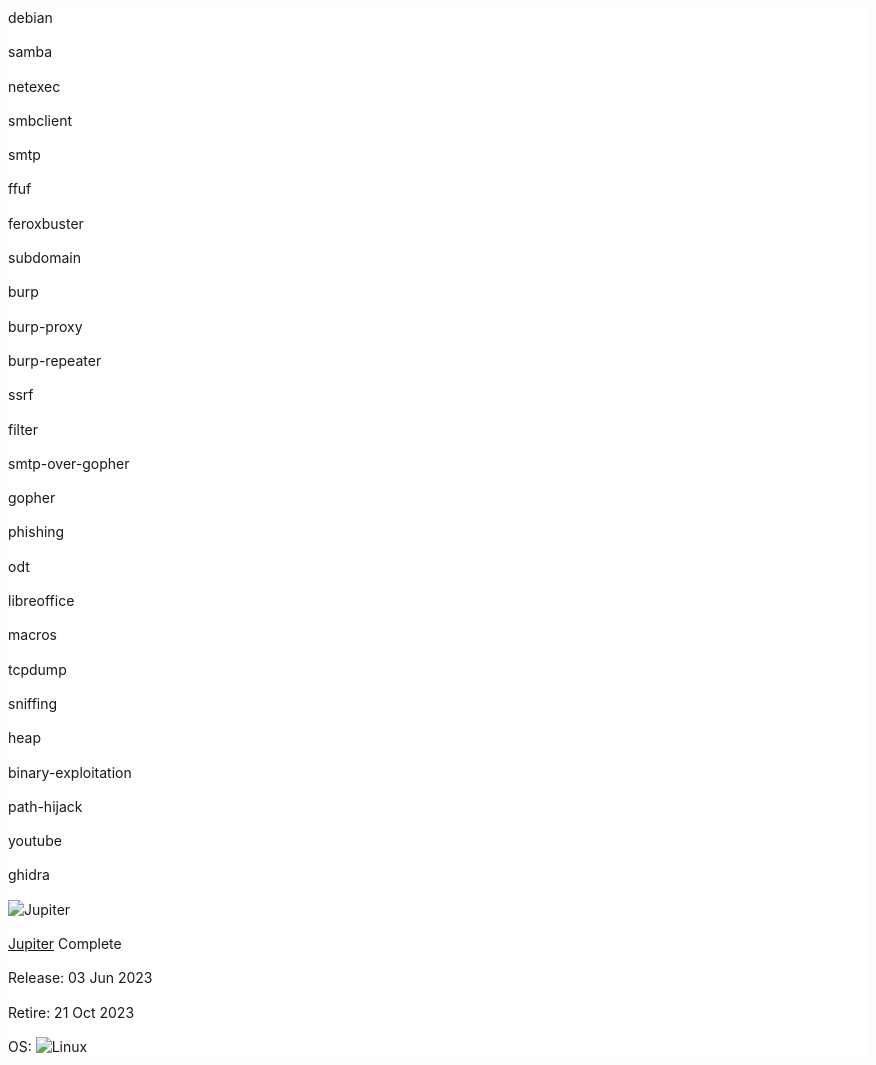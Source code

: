 debian

samba

netexec

smbclient

smtp

ffuf

feroxbuster

subdomain

burp

burp-proxy

burp-repeater

ssrf

filter

smtp-over-gopher

gopher

phishing

odt

libreoffice

macros

tcpdump

sniffing

heap

binary-exploitation

path-hijack

youtube

ghidra

![Jupiter](/icons/box-jupiter.png)

[Jupiter](/2023/10/21/htb-jupiter.html) Complete

Release:
03 Jun 2023

Retire:
21 Oct 2023

OS:
![Linux](/icons/linux.png)

